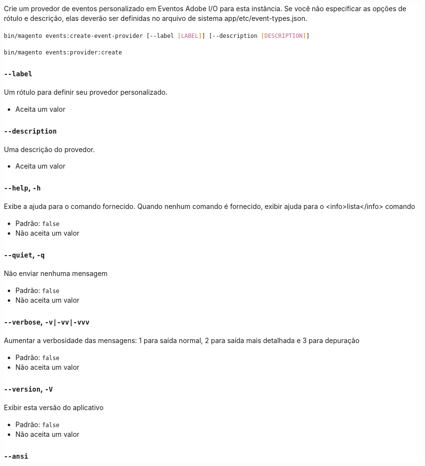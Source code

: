 Crie um provedor de eventos personalizado em Eventos Adobe I/O para esta instância. Se você não especificar as opções de rótulo e descrição, elas deverão ser definidas no arquivo de sistema app/etc/event-types.json.

```bash
bin/magento events:create-event-provider [--label [LABEL]] [--description [DESCRIPTION]]
```


```bash
bin/magento events:provider:create 
```

### `--label`

Um rótulo para definir seu provedor personalizado.

- Aceita um valor

### `--description`

Uma descrição do provedor.

- Aceita um valor

### `--help`, `-h`

Exibe a ajuda para o comando fornecido. Quando nenhum comando é fornecido, exibir ajuda para o &lt;info>lista&lt;/info> comando

- Padrão: `false`
- Não aceita um valor

### `--quiet`, `-q`

Não enviar nenhuma mensagem

- Padrão: `false`
- Não aceita um valor

### `--verbose`, `-v|-vv|-vvv`

Aumentar a verbosidade das mensagens: 1 para saída normal, 2 para saída mais detalhada e 3 para depuração

- Padrão: `false`
- Não aceita um valor

### `--version`, `-V`

Exibir esta versão do aplicativo

- Padrão: `false`
- Não aceita um valor

### `--ansi`
